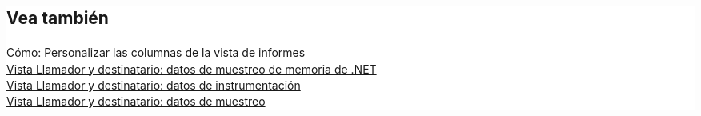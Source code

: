 ## <a name="see-also"></a>Vea también  
 [Cómo: Personalizar las columnas de la vista de informes](../profiling/how-to-customize-report-view-columns.md)   
 [Vista Llamador y destinatario: datos de muestreo de memoria de .NET](../profiling/caller-callee-view-dotnet-memory-sampling-data.md)   
 [Vista Llamador y destinatario: datos de instrumentación](../profiling/caller-callee-view-instrumentation-data.md)   
 [Vista Llamador y destinatario: datos de muestreo](../profiling/caller-callee-view-sampling-data.md)
